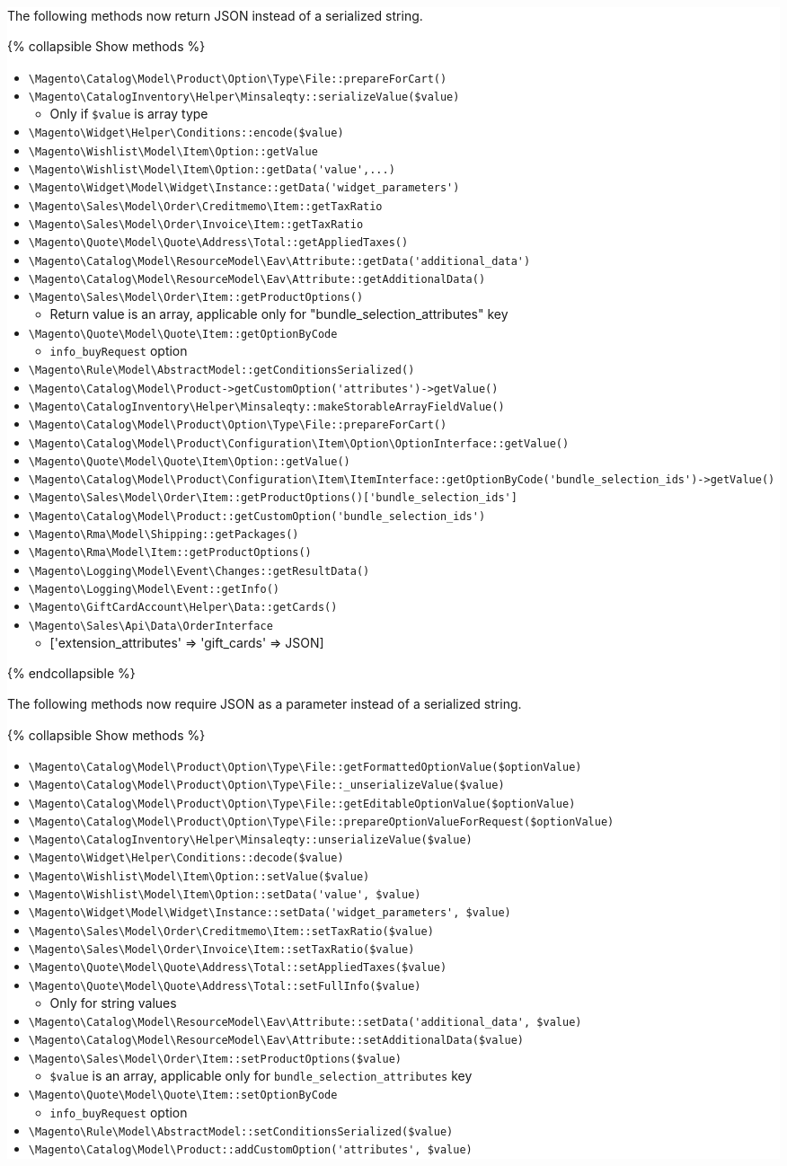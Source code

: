 The following methods now return JSON instead of a serialized string.

{% collapsible Show methods %}

* `\Magento\Catalog\Model\Product\Option\Type\File::prepareForCart()`
* `\Magento\CatalogInventory\Helper\Minsaleqty::serializeValue($value)`
  * Only if `$value` is array type
* `\Magento\Widget\Helper\Conditions::encode($value)`
* `\Magento\Wishlist\Model\Item\Option::getValue`
* `\Magento\Wishlist\Model\Item\Option::getData('value',...)`
* `\Magento\Widget\Model\Widget\Instance::getData('widget_parameters')`
* `\Magento\Sales\Model\Order\Creditmemo\Item::getTaxRatio`
* `\Magento\Sales\Model\Order\Invoice\Item::getTaxRatio`
* `\Magento\Quote\Model\Quote\Address\Total::getAppliedTaxes()`
* `\Magento\Catalog\Model\ResourceModel\Eav\Attribute::getData('additional_data')`
* `\Magento\Catalog\Model\ResourceModel\Eav\Attribute::getAdditionalData()`
* `\Magento\Sales\Model\Order\Item::getProductOptions()`
  * Return value is an array, applicable only for "bundle_selection_attributes" key
* `\Magento\Quote\Model\Quote\Item::getOptionByCode`
  * `info_buyRequest` option
* `\Magento\Rule\Model\AbstractModel::getConditionsSerialized()`
* `\Magento\Catalog\Model\Product->getCustomOption('attributes')->getValue()`
* `\Magento\CatalogInventory\Helper\Minsaleqty::makeStorableArrayFieldValue()`
* `\Magento\Catalog\Model\Product\Option\Type\File::prepareForCart()`
* `\Magento\Catalog\Model\Product\Configuration\Item\Option\OptionInterface::getValue()`
* `\Magento\Quote\Model\Quote\Item\Option::getValue()`
* `\Magento\Catalog\Model\Product\Configuration\Item\ItemInterface::getOptionByCode('bundle_selection_ids')->getValue()`
* `\Magento\Sales\Model\Order\Item::getProductOptions()['bundle_selection_ids']`
* `\Magento\Catalog\Model\Product::getCustomOption('bundle_selection_ids')`
* `\Magento\Rma\Model\Shipping::getPackages()`
* `\Magento\Rma\Model\Item::getProductOptions()`
* `\Magento\Logging\Model\Event\Changes::getResultData()`
* `\Magento\Logging\Model\Event::getInfo()`
* `\Magento\GiftCardAccount\Helper\Data::getCards()`
* `\Magento\Sales\Api\Data\OrderInterface`
  * ['extension_attributes' => 'gift_cards' => JSON]

{% endcollapsible %}

The following methods now require JSON as a parameter instead of a serialized string.

{% collapsible Show methods %}

* `\Magento\Catalog\Model\Product\Option\Type\File::getFormattedOptionValue($optionValue)`
* `\Magento\Catalog\Model\Product\Option\Type\File::_unserializeValue($value)`
* `\Magento\Catalog\Model\Product\Option\Type\File::getEditableOptionValue($optionValue)`
* `\Magento\Catalog\Model\Product\Option\Type\File::prepareOptionValueForRequest($optionValue)`
* `\Magento\CatalogInventory\Helper\Minsaleqty::unserializeValue($value)`
* `\Magento\Widget\Helper\Conditions::decode($value)`
* `\Magento\Wishlist\Model\Item\Option::setValue($value)`
* `\Magento\Wishlist\Model\Item\Option::setData('value', $value)`
* `\Magento\Widget\Model\Widget\Instance::setData('widget_parameters', $value)`
* `\Magento\Sales\Model\Order\Creditmemo\Item::setTaxRatio($value)`
* `\Magento\Sales\Model\Order\Invoice\Item::setTaxRatio($value)`
* `\Magento\Quote\Model\Quote\Address\Total::setAppliedTaxes($value)`
* `\Magento\Quote\Model\Quote\Address\Total::setFullInfo($value)`
  * Only for string values
* `\Magento\Catalog\Model\ResourceModel\Eav\Attribute::setData('additional_data', $value)`
* `\Magento\Catalog\Model\ResourceModel\Eav\Attribute::setAdditionalData($value)`
* `\Magento\Sales\Model\Order\Item::setProductOptions($value)`
  * `$value` is an array, applicable only for `bundle_selection_attributes` key
* `\Magento\Quote\Model\Quote\Item::setOptionByCode`
  * `info_buyRequest` option
* `\Magento\Rule\Model\AbstractModel::setConditionsSerialized($value)`
* `\Magento\Catalog\Model\Product::addCustomOption('attributes', $value)`